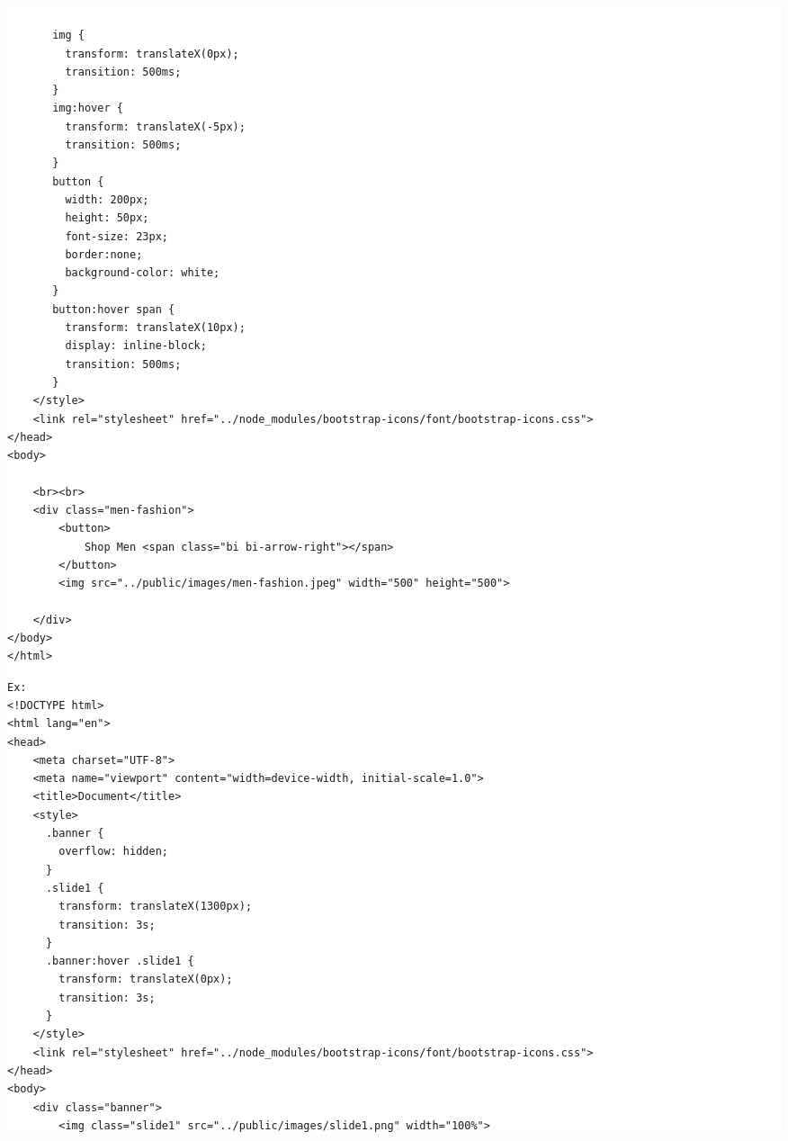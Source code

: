 ```

       img {
         transform: translateX(0px);
         transition: 500ms;
       }
       img:hover {
         transform: translateX(-5px);
         transition: 500ms;
       }
       button {
         width: 200px;
         height: 50px;
         font-size: 23px;
         border:none;
         background-color: white;
       }
       button:hover span {
         transform: translateX(10px);
         display: inline-block;
         transition: 500ms;
       }
    </style>
    <link rel="stylesheet" href="../node_modules/bootstrap-icons/font/bootstrap-icons.css">
</head>
<body>
   
    <br><br>
    <div class="men-fashion">
        <button>
            Shop Men <span class="bi bi-arrow-right"></span>
        </button>
        <img src="../public/images/men-fashion.jpeg" width="500" height="500">
     
    </div>
</body>
</html>
```
```
Ex:
<!DOCTYPE html>
<html lang="en">
<head>
    <meta charset="UTF-8">
    <meta name="viewport" content="width=device-width, initial-scale=1.0">
    <title>Document</title>
    <style>
      .banner {
        overflow: hidden;
      }
      .slide1 {
        transform: translateX(1300px);
        transition: 3s;
      }
      .banner:hover .slide1 {
        transform: translateX(0px);
        transition: 3s;
      }
    </style>
    <link rel="stylesheet" href="../node_modules/bootstrap-icons/font/bootstrap-icons.css">
</head>
<body>
    <div class="banner">
        <img class="slide1" src="../public/images/slide1.png" width="100%">
```